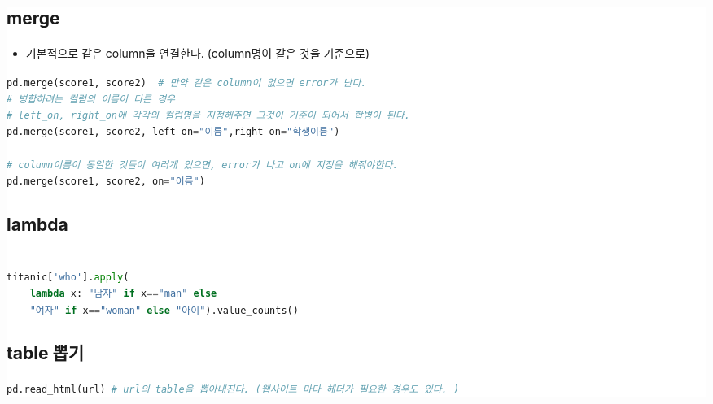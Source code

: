 ## merge

- 기본적으로 같은 column을 연결한다. (column명이 같은 것을 기준으로)

```python
pd.merge(score1, score2)  # 만약 같은 column이 없으면 error가 난다.
# 병합하려는 컬럼의 이름이 다른 경우
# left_on, right_on에 각각의 컬럼명을 지정해주면 그것이 기준이 되어서 합병이 된다.
pd.merge(score1, score2, left_on="이름",right_on="학생이름")

# column이름이 동일한 것들이 여러개 있으면, error가 나고 on에 지정을 해줘야한다.
pd.merge(score1, score2, on="이름")

```

## lambda

```python

titanic['who'].apply(
    lambda x: "남자" if x=="man" else
    "여자" if x=="woman" else "아이").value_counts()
```

## table 뽑기

```python
pd.read_html(url) # url의 table을 뽑아내진다. (웹사이트 마다 헤더가 필요한 경우도 있다. )

```
